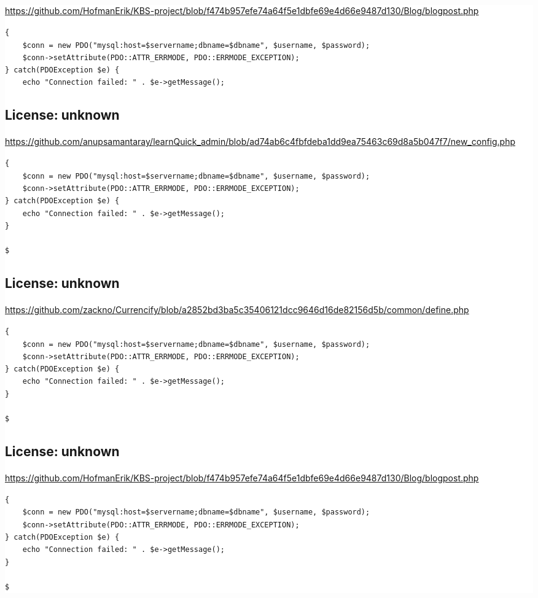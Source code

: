 https://github.com/HofmanErik/KBS-project/blob/f474b957efe74a64f5e1dbfe69e4d66e9487d130/Blog/blogpost.php

```
{
    $conn = new PDO("mysql:host=$servername;dbname=$dbname", $username, $password);
    $conn->setAttribute(PDO::ATTR_ERRMODE, PDO::ERRMODE_EXCEPTION);
} catch(PDOException $e) {
    echo "Connection failed: " . $e->getMessage();
```

## License: unknown

https://github.com/anupsamantaray/learnQuick_admin/blob/ad74ab6c4fbfdeba1dd9ea75463c69d8a5b047f7/new_config.php

```
{
    $conn = new PDO("mysql:host=$servername;dbname=$dbname", $username, $password);
    $conn->setAttribute(PDO::ATTR_ERRMODE, PDO::ERRMODE_EXCEPTION);
} catch(PDOException $e) {
    echo "Connection failed: " . $e->getMessage();
}

$
```

## License: unknown

https://github.com/zackno/Currencify/blob/a2852bd3ba5c35406121dcc9646d16de82156d5b/common/define.php

```
{
    $conn = new PDO("mysql:host=$servername;dbname=$dbname", $username, $password);
    $conn->setAttribute(PDO::ATTR_ERRMODE, PDO::ERRMODE_EXCEPTION);
} catch(PDOException $e) {
    echo "Connection failed: " . $e->getMessage();
}

$
```

## License: unknown

https://github.com/HofmanErik/KBS-project/blob/f474b957efe74a64f5e1dbfe69e4d66e9487d130/Blog/blogpost.php

```
{
    $conn = new PDO("mysql:host=$servername;dbname=$dbname", $username, $password);
    $conn->setAttribute(PDO::ATTR_ERRMODE, PDO::ERRMODE_EXCEPTION);
} catch(PDOException $e) {
    echo "Connection failed: " . $e->getMessage();
}

$
```
